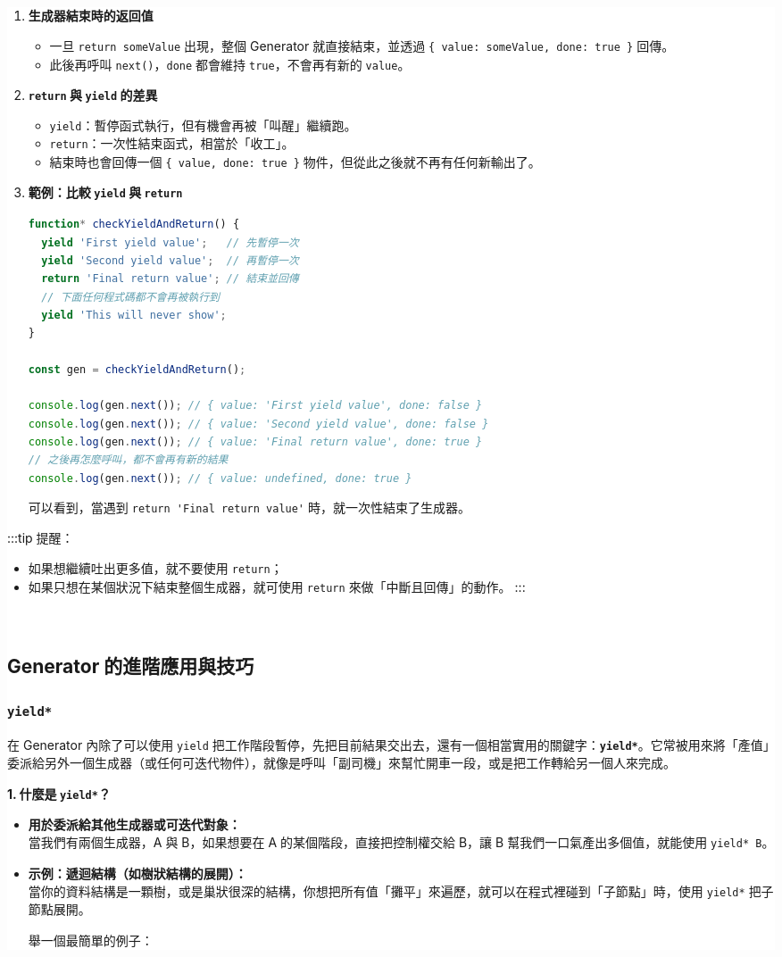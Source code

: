 1. **生成器結束時的返回值**
    - 一旦 `return someValue` 出現，整個 Generator 就直接結束，並透過 `{ value: someValue, done: true }` 回傳。
    - 此後再呼叫 `next()`，`done` 都會維持 `true`，不會再有新的 `value`。
2. **`return` 與 `yield` 的差異**
    - `yield`：暫停函式執行，但有機會再被「叫醒」繼續跑。
    - `return`：一次性結束函式，相當於「收工」。
    - 結束時也會回傳一個 `{ value, done: true }` 物件，但從此之後就不再有任何新輸出了。
3. **範例：比較 `yield` 與 `return`**
    
    ```jsx
    function* checkYieldAndReturn() {
      yield 'First yield value';   // 先暫停一次
      yield 'Second yield value';  // 再暫停一次
      return 'Final return value'; // 結束並回傳
      // 下面任何程式碼都不會再被執行到
      yield 'This will never show';
    }
    
    const gen = checkYieldAndReturn();
    
    console.log(gen.next()); // { value: 'First yield value', done: false }
    console.log(gen.next()); // { value: 'Second yield value', done: false }
    console.log(gen.next()); // { value: 'Final return value', done: true }
    // 之後再怎麼呼叫，都不會再有新的結果
    console.log(gen.next()); // { value: undefined, done: true }
    ```
    
    可以看到，當遇到 `return 'Final return value'` 時，就一次性結束了生成器。
    

:::tip 提醒：

- 如果想繼續吐出更多值，就不要使用 `return`；
- 如果只想在某個狀況下結束整個生成器，就可使用 `return` 來做「中斷且回傳」的動作。
:::


<br/>


## **Generator 的進階應用與技巧**

### **`yield*`**

在 Generator 內除了可以使用 `yield` 把工作階段暫停，先把目前結果交出去，還有一個相當實用的關鍵字：**`yield*`**。它常被用來將「產值」委派給另外一個生成器（或任何可迭代物件），就像是呼叫「副司機」來幫忙開車一段，或是把工作轉給另一個人來完成。

**1. 什麼是 `yield*`？**

- **用於委派給其他生成器或可迭代對象：**    
    當我們有兩個生成器，A 與 B，如果想要在 A 的某個階段，直接把控制權交給 B，讓 B 幫我們一口氣產出多個值，就能使用 `yield* B`。
    
- **示例：遞迴結構（如樹狀結構的展開）：**    
    當你的資料結構是一顆樹，或是巢狀很深的結構，你想把所有值「攤平」來遍歷，就可以在程式裡碰到「子節點」時，使用 `yield*` 把子節點展開。

    舉一個最簡單的例子：
    